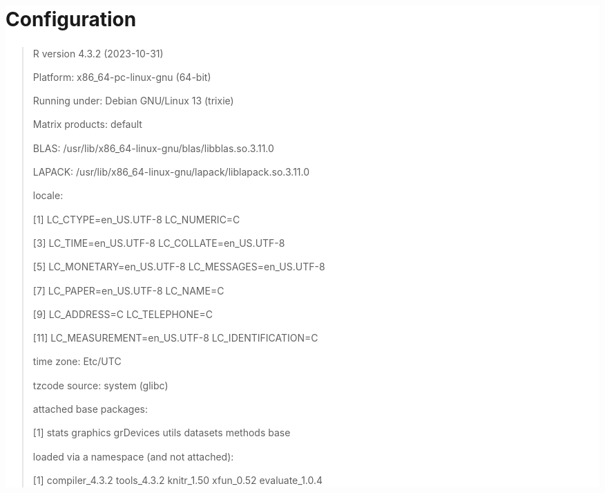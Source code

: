 # Configuration

>
>  R version 4.3.2 (2023-10-31)
>
>  Platform: x86_64-pc-linux-gnu (64-bit)
>
>  Running under: Debian GNU/Linux 13 (trixie)
>
>  
>
>  Matrix products: default
>
>  BLAS:   /usr/lib/x86_64-linux-gnu/blas/libblas.so.3.11.0 
>
>  LAPACK: /usr/lib/x86_64-linux-gnu/lapack/liblapack.so.3.11.0
>
>  
>
>  locale:
>
>   [1] LC_CTYPE=en_US.UTF-8       LC_NUMERIC=C              
>
>   [3] LC_TIME=en_US.UTF-8        LC_COLLATE=en_US.UTF-8    
>
>   [5] LC_MONETARY=en_US.UTF-8    LC_MESSAGES=en_US.UTF-8   
>
>   [7] LC_PAPER=en_US.UTF-8       LC_NAME=C                 
>
>   [9] LC_ADDRESS=C               LC_TELEPHONE=C            
>
>  [11] LC_MEASUREMENT=en_US.UTF-8 LC_IDENTIFICATION=C       
>
>  
>
>  time zone: Etc/UTC
>
>  tzcode source: system (glibc)
>
>  
>
>  attached base packages:
>
>  [1] stats     graphics  grDevices utils     datasets  methods   base     
>
>  
>
>  loaded via a namespace (and not attached):
>
>  [1] compiler_4.3.2 tools_4.3.2    knitr_1.50     xfun_0.52      evaluate_1.0.4
